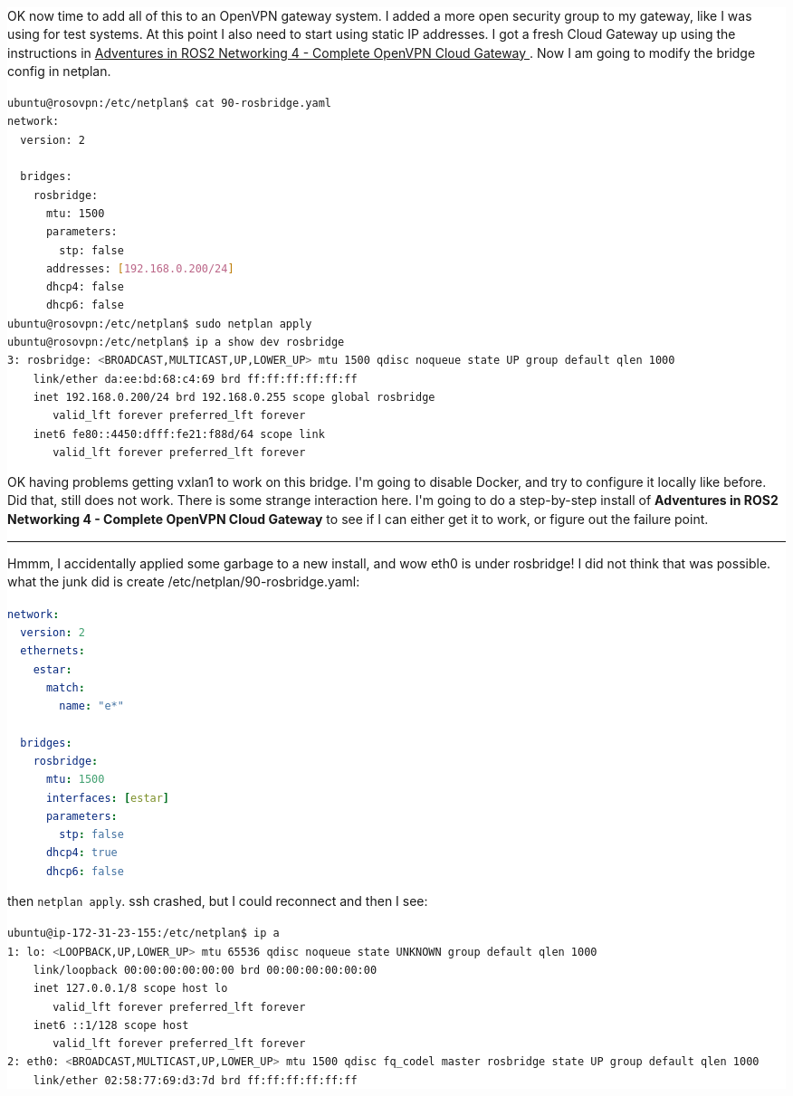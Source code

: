 OK now time to add all of this to an OpenVPN gateway system. I added a more open security group to my gateway, like I was using for test systems. At this point I also need to start using static IP addresses. I got a fresh Cloud Gateway up using the instructions in [Adventures in ROS2 Networking 4 - Complete OpenVPN Cloud Gateway ](/adventures-in-ros2-networking-4). Now I am going to modify the bridge config in netplan.
```bash
ubuntu@rosovpn:/etc/netplan$ cat 90-rosbridge.yaml 
network:
  version: 2

  bridges:
    rosbridge:
      mtu: 1500
      parameters:
        stp: false
      addresses: [192.168.0.200/24]
      dhcp4: false
      dhcp6: false
ubuntu@rosovpn:/etc/netplan$ sudo netplan apply
ubuntu@rosovpn:/etc/netplan$ ip a show dev rosbridge
3: rosbridge: <BROADCAST,MULTICAST,UP,LOWER_UP> mtu 1500 qdisc noqueue state UP group default qlen 1000
    link/ether da:ee:bd:68:c4:69 brd ff:ff:ff:ff:ff:ff
    inet 192.168.0.200/24 brd 192.168.0.255 scope global rosbridge
       valid_lft forever preferred_lft forever
    inet6 fe80::4450:dfff:fe21:f88d/64 scope link 
       valid_lft forever preferred_lft forever
```
OK having problems getting vxlan1 to work on this bridge. I'm going to disable Docker, and try to configure it locally like before. Did that, still does not work. There is some strange interaction here. I'm going to do a step-by-step install of **Adventures in ROS2 Networking 4 - Complete OpenVPN Cloud Gateway** to see if I can either get it to work, or figure out the failure point.

---
Hmmm, I accidentally applied some garbage to a new install, and wow eth0 is under rosbridge! I did not think that was possible. what the junk did is create /etc/netplan/90-rosbridge.yaml:
```yaml
network:
  version: 2
  ethernets:
    estar:
      match:
        name: "e*"

  bridges:
    rosbridge:
      mtu: 1500
      interfaces: [estar]
      parameters:
        stp: false
      dhcp4: true
      dhcp6: false
```
then `netplan apply`. ssh crashed, but I could reconnect and then I see:
```bash
ubuntu@ip-172-31-23-155:/etc/netplan$ ip a
1: lo: <LOOPBACK,UP,LOWER_UP> mtu 65536 qdisc noqueue state UNKNOWN group default qlen 1000
    link/loopback 00:00:00:00:00:00 brd 00:00:00:00:00:00
    inet 127.0.0.1/8 scope host lo
       valid_lft forever preferred_lft forever
    inet6 ::1/128 scope host 
       valid_lft forever preferred_lft forever
2: eth0: <BROADCAST,MULTICAST,UP,LOWER_UP> mtu 1500 qdisc fq_codel master rosbridge state UP group default qlen 1000
    link/ether 02:58:77:69:d3:7d brd ff:ff:ff:ff:ff:ff
```